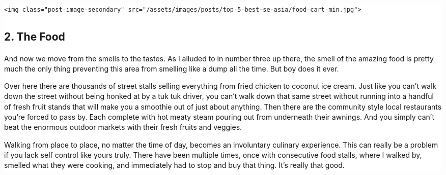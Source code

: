     <img class="post-image-secondary" src="/assets/images/posts/top-5-best-se-asia/food-cart-min.jpg">
  </div>
</div>

## 2. The Food

And now we move from the smells to the tastes. As I alluded to in number three up there, the smell of the amazing food is pretty much the only thing preventing this area from smelling like a dump all the time. But boy does it ever.

Over here there are thousands of street stalls selling everything from fried chicken to coconut ice cream. Just like you can’t walk down the street without being honked at by a tuk tuk driver, you can’t walk down that same street without running into a handful of fresh fruit stands that will make you a smoothie out of just about anything. Then there are the community style local restaurants you’re forced to pass by. Each complete with hot meaty steam pouring out from underneath their awnings. And you simply can’t beat the enormous outdoor markets with their fresh fruits and veggies.

Walking from place to place, no matter the time of day, becomes an involuntary culinary experience. This can really be a problem if you lack self control like yours truly. There have been multiple times, once with consecutive food stalls, where I walked by, smelled what they were cooking, and immediately had to stop and buy that thing. It’s really that good.
